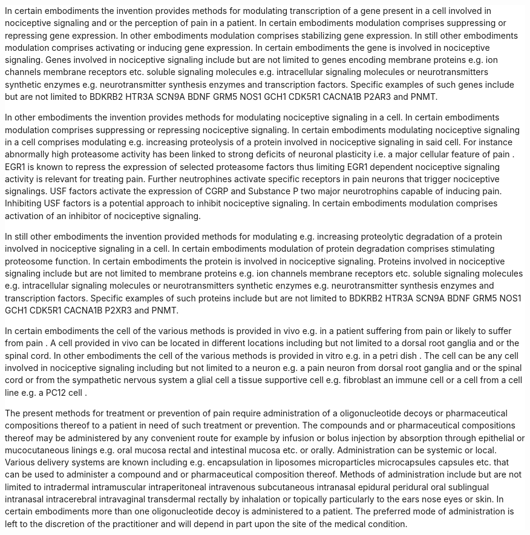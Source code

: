 In certain embodiments the invention provides methods for modulating transcription of a gene present in a cell involved in nociceptive signaling and or the perception of pain in a patient. In certain embodiments modulation comprises suppressing or repressing gene expression. In other embodiments modulation comprises stabilizing gene expression. In still other embodiments modulation comprises activating or inducing gene expression. In certain embodiments the gene is involved in nociceptive signaling. Genes involved in nociceptive signaling include but are not limited to genes encoding membrane proteins e.g. ion channels membrane receptors etc. soluble signaling molecules e.g. intracellular signaling molecules or neurotransmitters synthetic enzymes e.g. neurotransmitter synthesis enzymes and transcription factors. Specific examples of such genes include but are not limited to BDKRB2 HTR3A SCN9A BDNF GRM5 NOS1 GCH1 CDK5R1 CACNA1B P2AR3 and PNMT.

In other embodiments the invention provides methods for modulating nociceptive signaling in a cell. In certain embodiments modulation comprises suppressing or repressing nociceptive signaling. In certain embodiments modulating nociceptive signaling in a cell comprises modulating e.g. increasing proteolysis of a protein involved in nociceptive signaling in said cell. For instance abnormally high proteasome activity has been linked to strong deficits of neuronal plasticity i.e. a major cellular feature of pain . EGR1 is known to repress the expression of selected proteasome factors thus limiting EGR1 dependent nociceptive signaling activity is relevant for treating pain. Further neutrophines activate specific receptors in pain neurons that trigger nociceptive signalings. USF factors activate the expression of CGRP and Substance P two major neurotrophins capable of inducing pain. Inhibiting USF factors is a potential approach to inhibit nociceptive signaling. In certain embodiments modulation comprises activation of an inhibitor of nociceptive signaling.

In still other embodiments the invention provided methods for modulating e.g. increasing proteolytic degradation of a protein involved in nociceptive signaling in a cell. In certain embodiments modulation of protein degradation comprises stimulating proteosome function. In certain embodiments the protein is involved in nociceptive signaling. Proteins involved in nociceptive signaling include but are not limited to membrane proteins e.g. ion channels membrane receptors etc. soluble signaling molecules e.g. intracellular signaling molecules or neurotransmitters synthetic enzymes e.g. neurotransmitter synthesis enzymes and transcription factors. Specific examples of such proteins include but are not limited to BDKRB2 HTR3A SCN9A BDNF GRM5 NOS1 GCH1 CDK5R1 CACNA1B P2XR3 and PNMT.

In certain embodiments the cell of the various methods is provided in vivo e.g. in a patient suffering from pain or likely to suffer from pain . A cell provided in vivo can be located in different locations including but not limited to a dorsal root ganglia and or the spinal cord. In other embodiments the cell of the various methods is provided in vitro e.g. in a petri dish . The cell can be any cell involved in nociceptive signaling including but not limited to a neuron e.g. a pain neuron from dorsal root ganglia and or the spinal cord or from the sympathetic nervous system a glial cell a tissue supportive cell e.g. fibroblast an immune cell or a cell from a cell line e.g. a PC12 cell .

The present methods for treatment or prevention of pain require administration of a oligonucleotide decoys or pharmaceutical compositions thereof to a patient in need of such treatment or prevention. The compounds and or pharmaceutical compositions thereof may be administered by any convenient route for example by infusion or bolus injection by absorption through epithelial or mucocutaneous linings e.g. oral mucosa rectal and intestinal mucosa etc. or orally. Administration can be systemic or local. Various delivery systems are known including e.g. encapsulation in liposomes microparticles microcapsules capsules etc. that can be used to administer a compound and or pharmaceutical composition thereof. Methods of administration include but are not limited to intradermal intramuscular intraperitoneal intravenous subcutaneous intranasal epidural peridural oral sublingual intranasal intracerebral intravaginal transdermal rectally by inhalation or topically particularly to the ears nose eyes or skin. In certain embodiments more than one oligonucleotide decoy is administered to a patient. The preferred mode of administration is left to the discretion of the practitioner and will depend in part upon the site of the medical condition.

